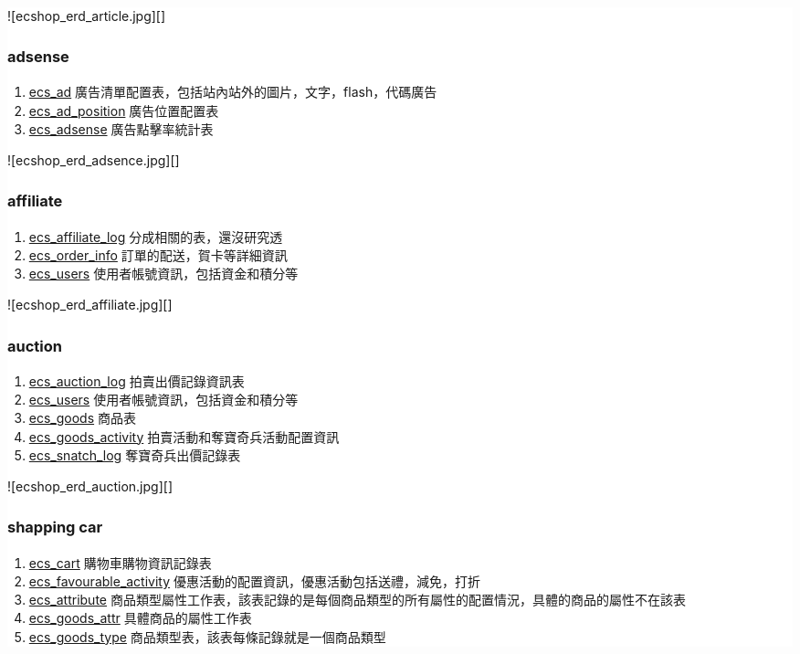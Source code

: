 ![ecshop_erd_article.jpg][]

### adsense

1.  [ecs_ad](#ecs_ad "ecshop:database_schema")
    廣告清單配置表，包括站內站外的圖片，文字，flash，代碼廣告
2.  [ecs_ad_position](#ecs_ad_position "ecshop:database_schema")
    廣告位置配置表
3.  [ecs_adsense](#ecs_adsense "ecshop:database_schema")
    廣告點擊率統計表

![ecshop_erd_adsence.jpg][]

### affiliate

1.  [ecs_affiliate_log](#ecs_affiliate_log "ecshop:database_schema")
    分成相關的表，還沒研究透
2.  [ecs_order_info](#ecs_order_info "ecshop:database_schema")
    訂單的配送，賀卡等詳細資訊
3.  [ecs_users](#ecs_users "ecshop:database_schema")
    使用者帳號資訊，包括資金和積分等

![ecshop_erd_affiliate.jpg][]

### auction

1.  [ecs_auction_log](#ecs_auction_log "ecshop:database_schema")
    拍賣出價記錄資訊表
2.  [ecs_users](#ecs_users "ecshop:database_schema")
    使用者帳號資訊，包括資金和積分等
3.  [ecs_goods](#ecs_goods "ecshop:database_schema") 商品表
4.  [ecs_goods_activity](#ecs_goods_activity "ecshop:database_schema")
    拍賣活動和奪寶奇兵活動配置資訊
5.  [ecs_snatch_log](#ecs_snatch_log "ecshop:database_schema")
    奪寶奇兵出價記錄表

![ecshop_erd_auction.jpg][]

### shapping car

1.  [ecs_cart](#ecs_cart "ecshop:database_schema")
    購物車購物資訊記錄表
2.  [ecs_favourable_activity](#ecs_favourable_activity "ecshop:database_schema")
    優惠活動的配置資訊，優惠活動包括送禮，減免，打折
3.  [ecs_attribute](#ecs_attribute "ecshop:database_schema")
    商品類型屬性工作表，該表記錄的是每個商品類型的所有屬性的配置情況，具體的商品的屬性不在該表
4.  [ecs_goods_attr](#ecs_goods_attr "ecshop:database_schema")
    具體商品的屬性工作表
5.  [ecs_goods_type](#ecs_goods_type "ecshop:database_schema")
    商品類型表，該表每條記錄就是一個商品類型

